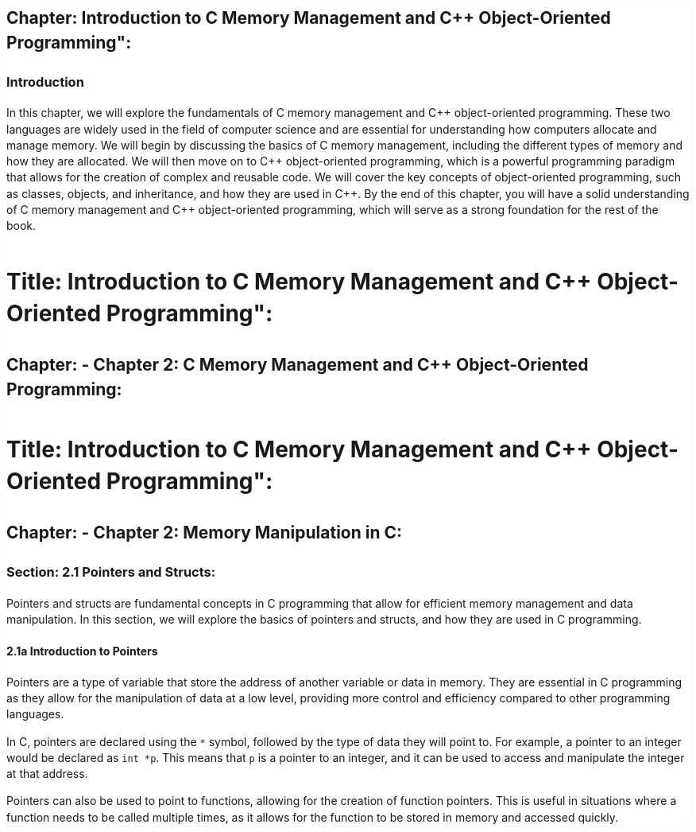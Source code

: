 
## Chapter: Introduction to C Memory Management and C++ Object-Oriented Programming":

### Introduction

In this chapter, we will explore the fundamentals of C memory management and C++ object-oriented programming. These two languages are widely used in the field of computer science and are essential for understanding how computers allocate and manage memory. We will begin by discussing the basics of C memory management, including the different types of memory and how they are allocated. We will then move on to C++ object-oriented programming, which is a powerful programming paradigm that allows for the creation of complex and reusable code. We will cover the key concepts of object-oriented programming, such as classes, objects, and inheritance, and how they are used in C++. By the end of this chapter, you will have a solid understanding of C memory management and C++ object-oriented programming, which will serve as a strong foundation for the rest of the book.


# Title: Introduction to C Memory Management and C++ Object-Oriented Programming":

## Chapter: - Chapter 2: C Memory Management and C++ Object-Oriented Programming:




# Title: Introduction to C Memory Management and C++ Object-Oriented Programming":

## Chapter: - Chapter 2: Memory Manipulation in C:




### Section: 2.1 Pointers and Structs:

Pointers and structs are fundamental concepts in C programming that allow for efficient memory management and data manipulation. In this section, we will explore the basics of pointers and structs, and how they are used in C programming.

#### 2.1a Introduction to Pointers

Pointers are a type of variable that store the address of another variable or data in memory. They are essential in C programming as they allow for the manipulation of data at a low level, providing more control and efficiency compared to other programming languages.

In C, pointers are declared using the `*` symbol, followed by the type of data they will point to. For example, a pointer to an integer would be declared as `int *p`. This means that `p` is a pointer to an integer, and it can be used to access and manipulate the integer at that address.

Pointers can also be used to point to functions, allowing for the creation of function pointers. This is useful in situations where a function needs to be called multiple times, as it allows for the function to be stored in memory and accessed quickly.
